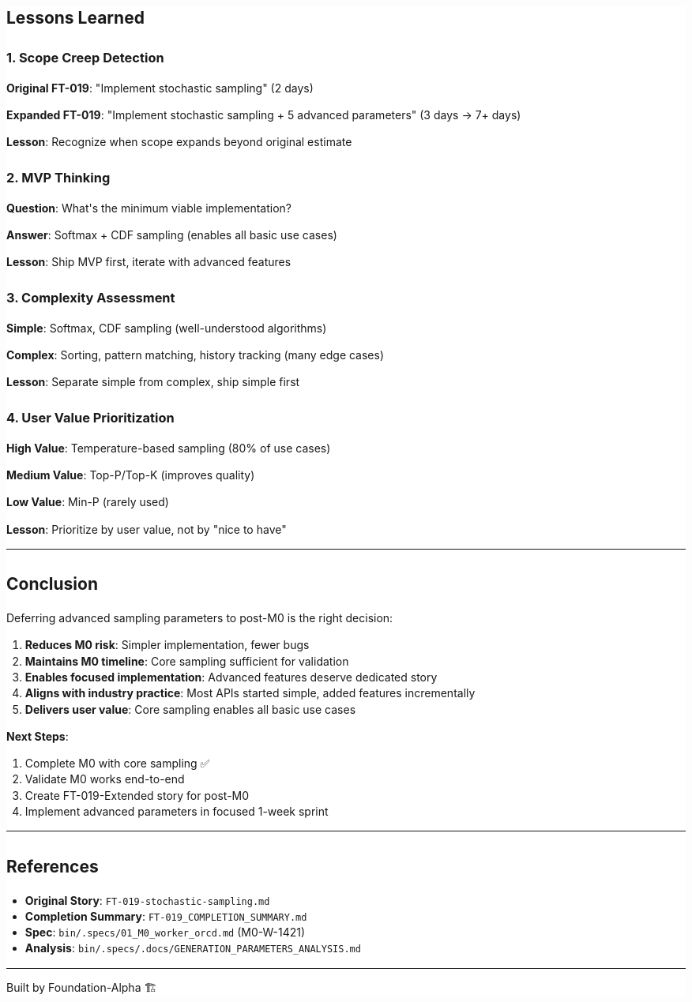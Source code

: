 
## Lessons Learned

### 1. Scope Creep Detection
**Original FT-019**: "Implement stochastic sampling" (2 days)

**Expanded FT-019**: "Implement stochastic sampling + 5 advanced parameters" (3 days → 7+ days)

**Lesson**: Recognize when scope expands beyond original estimate

### 2. MVP Thinking
**Question**: What's the minimum viable implementation?

**Answer**: Softmax + CDF sampling (enables all basic use cases)

**Lesson**: Ship MVP first, iterate with advanced features

### 3. Complexity Assessment
**Simple**: Softmax, CDF sampling (well-understood algorithms)

**Complex**: Sorting, pattern matching, history tracking (many edge cases)

**Lesson**: Separate simple from complex, ship simple first

### 4. User Value Prioritization
**High Value**: Temperature-based sampling (80% of use cases)

**Medium Value**: Top-P/Top-K (improves quality)

**Low Value**: Min-P (rarely used)

**Lesson**: Prioritize by user value, not by "nice to have"

---

## Conclusion

Deferring advanced sampling parameters to post-M0 is the right decision:

1. **Reduces M0 risk**: Simpler implementation, fewer bugs
2. **Maintains M0 timeline**: Core sampling sufficient for validation
3. **Enables focused implementation**: Advanced features deserve dedicated story
4. **Aligns with industry practice**: Most APIs started simple, added features incrementally
5. **Delivers user value**: Core sampling enables all basic use cases

**Next Steps**:
1. Complete M0 with core sampling ✅
2. Validate M0 works end-to-end
3. Create FT-019-Extended story for post-M0
4. Implement advanced parameters in focused 1-week sprint

---

## References

- **Original Story**: `FT-019-stochastic-sampling.md`
- **Completion Summary**: `FT-019_COMPLETION_SUMMARY.md`
- **Spec**: `bin/.specs/01_M0_worker_orcd.md` (M0-W-1421)
- **Analysis**: `bin/.specs/.docs/GENERATION_PARAMETERS_ANALYSIS.md`

---
Built by Foundation-Alpha 🏗️
